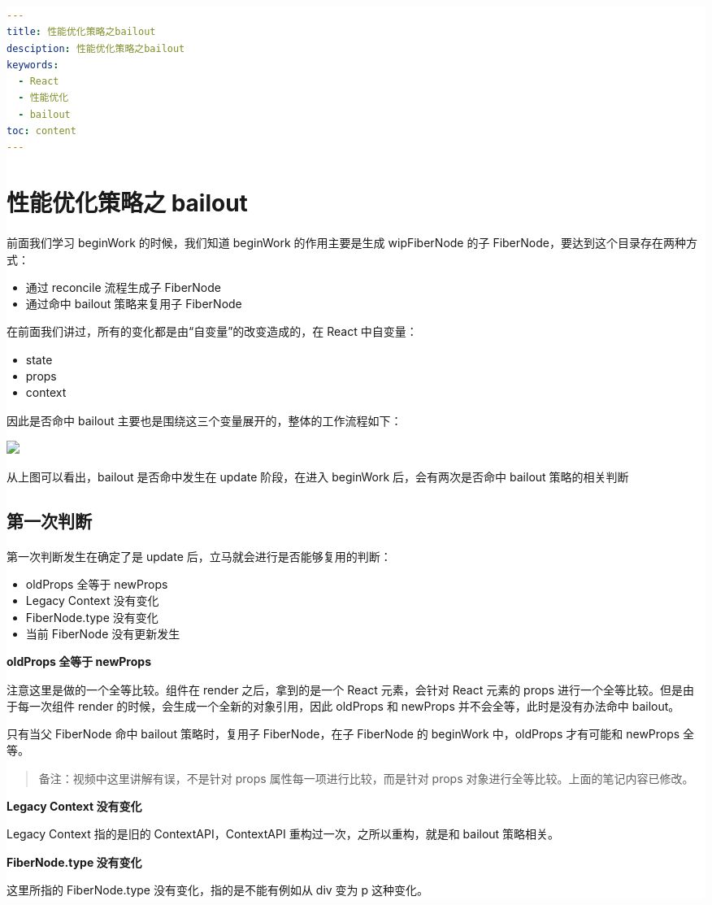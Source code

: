 ```yaml
---
title: 性能优化策略之bailout
desciption: 性能优化策略之bailout
keywords:
  - React
  - 性能优化
  - bailout
toc: content
---
```


# 性能优化策略之 bailout

前面我们学习 beginWork 的时候，我们知道 beginWork 的作用主要是生成 wipFiberNode 的子 FiberNode，要达到这个目录存在两种方式：

- 通过 reconcile 流程生成子 FiberNode
- 通过命中 bailout 策略来复用子 FiberNode

在前面我们讲过，所有的变化都是由“自变量”的改变造成的，在 React 中自变量：

- state
- props
- context

因此是否命中 bailout 主要也是围绕这三个变量展开的，整体的工作流程如下：

![](https://xiejie-typora.oss-cn-chengdu.aliyuncs.com/2023-03-09-010841.png#id=bg7Ji&originHeight=1468&originWidth=1596&originalType=binary&ratio=1&rotation=0&showTitle=false&status=done&style=none&title=)

从上图可以看出，bailout 是否命中发生在 update 阶段，在进入 beginWork 后，会有两次是否命中 bailout 策略的相关判断

## 第一次判断

第一次判断发生在确定了是 update 后，立马就会进行是否能够复用的判断：

- oldProps 全等于 newProps
- Legacy Context 没有变化
- FiberNode.type 没有变化
- 当前 FiberNode 没有更新发生

**oldProps 全等于 newProps**

注意这里是做的一个全等比较。组件在 render 之后，拿到的是一个 React 元素，会针对 React 元素的 props 进行一个全等比较。但是由于每一次组件 render 的时候，会生成一个全新的对象引用，因此 oldProps 和 newProps 并不会全等，此时是没有办法命中 bailout。

只有当父 FiberNode 命中 bailout 策略时，复用子 FiberNode，在子 FiberNode 的 beginWork 中，oldProps 才有可能和 newProps 全等。

> 备注：视频中这里讲解有误，不是针对 props 属性每一项进行比较，而是针对 props 对象进行全等比较。上面的笔记内容已修改。

**Legacy Context 没有变化**

Legacy Context 指的是旧的 ContextAPI，ContextAPI 重构过一次，之所以重构，就是和 bailout 策略相关。

**FiberNode.type 没有变化**

这里所指的 FiberNode.type 没有变化，指的是不能有例如从 div 变为 p 这种变化。
